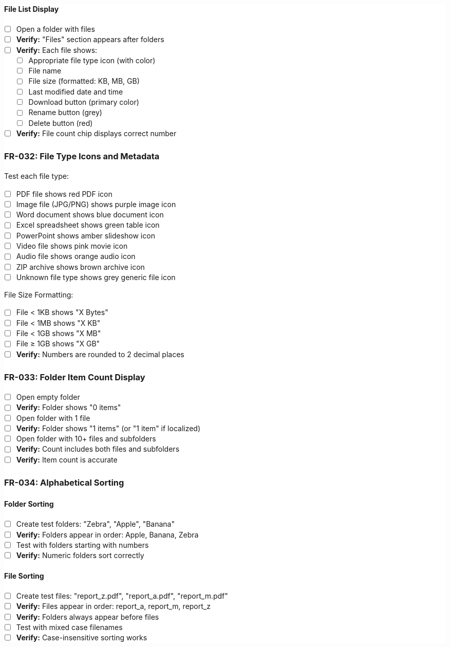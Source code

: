 #### File List Display
- [ ] Open a folder with files
- [ ] **Verify:** "Files" section appears after folders
- [ ] **Verify:** Each file shows:
  - [ ] Appropriate file type icon (with color)
  - [ ] File name
  - [ ] File size (formatted: KB, MB, GB)
  - [ ] Last modified date and time
  - [ ] Download button (primary color)
  - [ ] Rename button (grey)
  - [ ] Delete button (red)
- [ ] **Verify:** File count chip displays correct number

### FR-032: File Type Icons and Metadata

Test each file type:
- [ ] PDF file shows red PDF icon
- [ ] Image file (JPG/PNG) shows purple image icon
- [ ] Word document shows blue document icon
- [ ] Excel spreadsheet shows green table icon
- [ ] PowerPoint shows amber slideshow icon
- [ ] Video file shows pink movie icon
- [ ] Audio file shows orange audio icon
- [ ] ZIP archive shows brown archive icon
- [ ] Unknown file type shows grey generic file icon

File Size Formatting:
- [ ] File < 1KB shows "X Bytes"
- [ ] File < 1MB shows "X KB"
- [ ] File < 1GB shows "X MB"
- [ ] File ≥ 1GB shows "X GB"
- [ ] **Verify:** Numbers are rounded to 2 decimal places

### FR-033: Folder Item Count Display

- [ ] Open empty folder
- [ ] **Verify:** Folder shows "0 items"
- [ ] Open folder with 1 file
- [ ] **Verify:** Folder shows "1 items" (or "1 item" if localized)
- [ ] Open folder with 10+ files and subfolders
- [ ] **Verify:** Count includes both files and subfolders
- [ ] **Verify:** Item count is accurate

### FR-034: Alphabetical Sorting

#### Folder Sorting
- [ ] Create test folders: "Zebra", "Apple", "Banana"
- [ ] **Verify:** Folders appear in order: Apple, Banana, Zebra
- [ ] Test with folders starting with numbers
- [ ] **Verify:** Numeric folders sort correctly

#### File Sorting
- [ ] Create test files: "report_z.pdf", "report_a.pdf", "report_m.pdf"
- [ ] **Verify:** Files appear in order: report_a, report_m, report_z
- [ ] **Verify:** Folders always appear before files
- [ ] Test with mixed case filenames
- [ ] **Verify:** Case-insensitive sorting works
